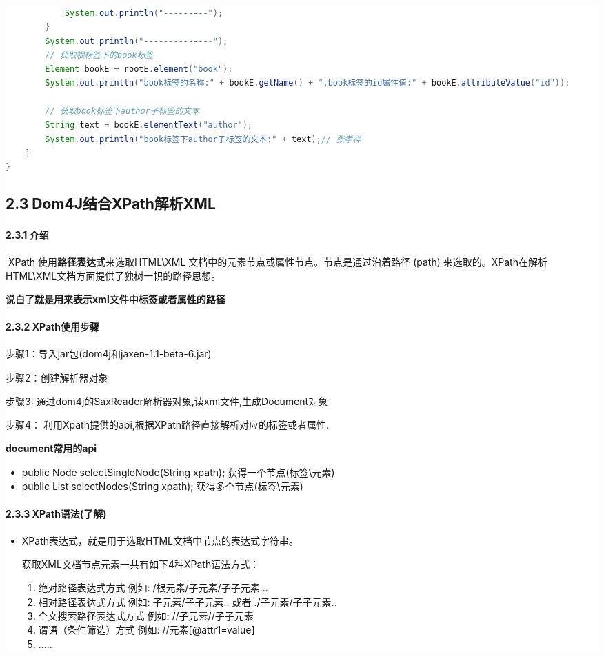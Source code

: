   ```java
              System.out.println("---------");
          }
          System.out.println("--------------");
          // 获取根标签下的book标签
          Element bookE = rootE.element("book");
          System.out.println("book标签的名称:" + bookE.getName() + ",book标签的id属性值:" + bookE.attributeValue("id"));
  
          // 获取book标签下author子标签的文本
          String text = bookE.elementText("author");
          System.out.println("book标签下author子标签的文本:" + text);// 张孝祥
      }
  }
  
  ```
  
  



## 2.3 Dom4J结合XPath解析XML  

#### 2.3.1 介绍

​	XPath 使用**路径表达式**来选取HTML\XML 文档中的元素节点或属性节点。节点是通过沿着路径 (path) 来选取的。XPath在解析HTML\XML文档方面提供了独树一帜的路径思想。

   **说白了就是用来表示xml文件中标签或者属性的路径**

#### 2.3.2 XPath使用步骤

步骤1：导入jar包(dom4j和jaxen-1.1-beta-6.jar)

步骤2：创建解析器对象

步骤3:  通过dom4j的SaxReader解析器对象,读xml文件,生成Document对象

步骤4： 利用Xpath提供的api,根据XPath路径直接解析对应的标签或者属性.



**document常用的api**

- public  Node selectSingleNode(String xpath);   获得一个节点(标签\元素)
- public  List  selectNodes(String xpath);      获得多个节点(标签\元素)

#### 2.3.3 XPath语法(了解)

- XPath表达式，就是用于选取HTML文档中节点的表达式字符串。

  获取XML文档节点元素一共有如下4种XPath语法方式：

  1. 绝对路径表达式方式	     例如: /根元素/子元素/子子元素...
  2. 相对路径表达式方式          例如: 子元素/子子元素..  或者 ./子元素/子子元素..
  3. 全文搜索路径表达式方式  例如: //子元素//子子元素
  4. 谓语（条件筛选）方式      例如: //元素[@attr1=value]
  5. .....
